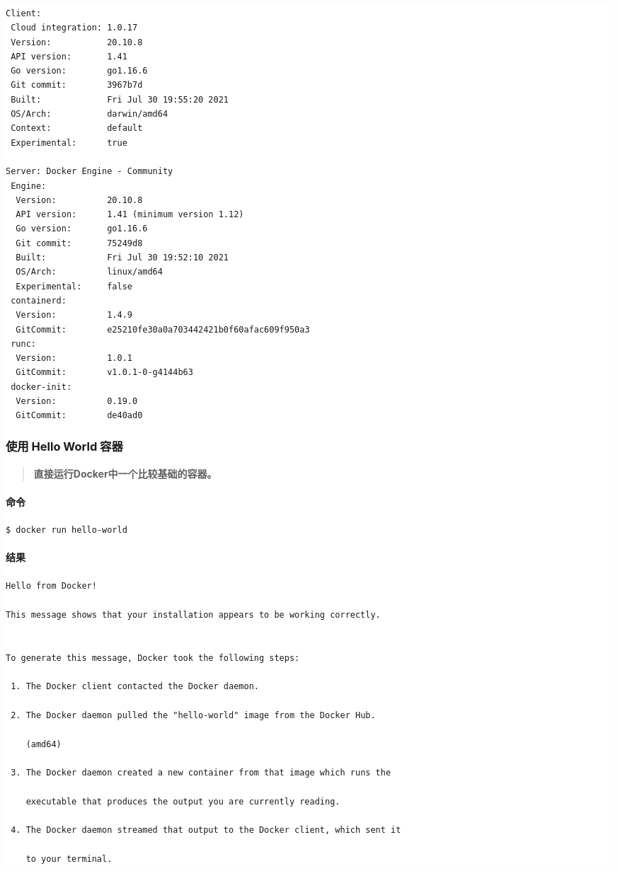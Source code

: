 ```shell
Client:
 Cloud integration: 1.0.17
 Version:           20.10.8
 API version:       1.41
 Go version:        go1.16.6
 Git commit:        3967b7d
 Built:             Fri Jul 30 19:55:20 2021
 OS/Arch:           darwin/amd64
 Context:           default
 Experimental:      true

Server: Docker Engine - Community
 Engine:
  Version:          20.10.8
  API version:      1.41 (minimum version 1.12)
  Go version:       go1.16.6
  Git commit:       75249d8
  Built:            Fri Jul 30 19:52:10 2021
  OS/Arch:          linux/amd64
  Experimental:     false
 containerd:
  Version:          1.4.9
  GitCommit:        e25210fe30a0a703442421b0f60afac609f950a3
 runc:
  Version:          1.0.1
  GitCommit:        v1.0.1-0-g4144b63
 docker-init:
  Version:          0.19.0
  GitCommit:        de40ad0
```

### 使用 Hello World 容器

> **直接运行Docker中一个比较基础的容器。**

#### 命令

```shell
$ docker run hello-world
```

#### 结果

```shell
Hello from Docker!

This message shows that your installation appears to be working correctly.


To generate this message, Docker took the following steps:

 1. The Docker client contacted the Docker daemon.

 2. The Docker daemon pulled the "hello-world" image from the Docker Hub.

    (amd64)

 3. The Docker daemon created a new container from that image which runs the

    executable that produces the output you are currently reading.

 4. The Docker daemon streamed that output to the Docker client, which sent it

    to your terminal.

```